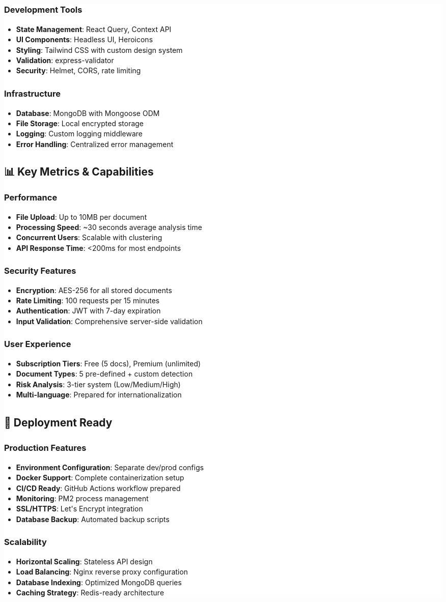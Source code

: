 ### Development Tools
- **State Management**: React Query, Context API
- **UI Components**: Headless UI, Heroicons
- **Styling**: Tailwind CSS with custom design system
- **Validation**: express-validator
- **Security**: Helmet, CORS, rate limiting

### Infrastructure
- **Database**: MongoDB with Mongoose ODM
- **File Storage**: Local encrypted storage
- **Logging**: Custom logging middleware
- **Error Handling**: Centralized error management

## 📊 Key Metrics & Capabilities

### Performance
- **File Upload**: Up to 10MB per document
- **Processing Speed**: ~30 seconds average analysis time
- **Concurrent Users**: Scalable with clustering
- **API Response Time**: <200ms for most endpoints

### Security Features
- **Encryption**: AES-256 for all stored documents
- **Rate Limiting**: 100 requests per 15 minutes
- **Authentication**: JWT with 7-day expiration
- **Input Validation**: Comprehensive server-side validation

### User Experience
- **Subscription Tiers**: Free (5 docs), Premium (unlimited)
- **Document Types**: 5 pre-defined + custom detection
- **Risk Analysis**: 3-tier system (Low/Medium/High)
- **Multi-language**: Prepared for internationalization

## 🚀 Deployment Ready

### Production Features
- **Environment Configuration**: Separate dev/prod configs
- **Docker Support**: Complete containerization setup
- **CI/CD Ready**: GitHub Actions workflow prepared
- **Monitoring**: PM2 process management
- **SSL/HTTPS**: Let's Encrypt integration
- **Database Backup**: Automated backup scripts

### Scalability
- **Horizontal Scaling**: Stateless API design
- **Load Balancing**: Nginx reverse proxy configuration
- **Database Indexing**: Optimized MongoDB queries
- **Caching Strategy**: Redis-ready architecture

